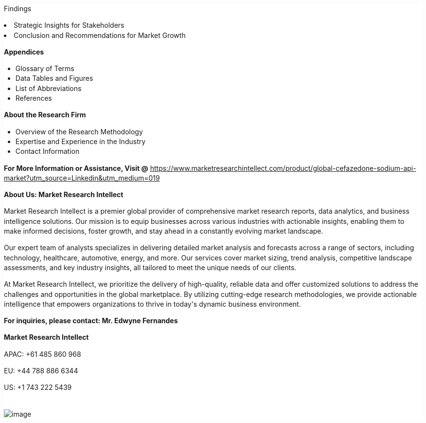 Findings</li><li>Strategic Insights for Stakeholders</li><li>Conclusion and Recommendations for Market Growth</li></ul><p><strong>Appendices</strong></p><ul><li>Glossary of Terms</li><li>Data Tables and Figures</li><li>List of Abbreviations</li><li>References</li></ul><p><strong>About the Research Firm</strong></p><ul><li>Overview of the Research Methodology</li><li>Expertise and Experience in the Industry</li><li>Contact Information</li></ul></div><div class="article-main__content" data-test-id="publishing-text-block"><p><span class="font-[700]"><strong>For More Information or Assistance, Visit @</strong>&nbsp;<a href="https://www.marketresearchintellect.com/product/global-cefazedone-sodium-api-market?utm_source=Linkedin&utm_medium=019">https://www.marketresearchintellect.com/product/global-cefazedone-sodium-api-market?utm_source=Linkedin&utm_medium=019</a></span></p><p><strong>About Us: Market Research Intellect</strong></p><p>Market Research Intellect is a premier global provider of comprehensive market research reports, data analytics, and business intelligence solutions. Our mission is to equip businesses across various industries with actionable insights, enabling them to make informed decisions, foster growth, and stay ahead in a constantly evolving market landscape.</p><p>Our expert team of analysts specializes in delivering detailed market analysis and forecasts across a range of sectors, including technology, healthcare, automotive, energy, and more. Our services cover market sizing, trend analysis, competitive landscape assessments, and key industry insights, all tailored to meet the unique needs of our clients.</p><p>At Market Research Intellect, we prioritize the delivery of high-quality, reliable data and offer customized solutions to address the challenges and opportunities in the global marketplace. By utilizing cutting-edge research methodologies, we provide actionable intelligence that empowers organizations to thrive in today's dynamic business environment.</p><p><strong>For inquiries, please contact: Mr. Edwyne Fernandes</strong></p><p><strong>Market Research Intellect</strong></p><p>APAC: +61 485 860 968</p><p>EU: +44 788 886 6344</p><p>US: +1 743 222 5439</p></div><div class="article-main__content" data-test-id="publishing-text-block">&nbsp;</div>
![image](https://github.com/user-attachments/assets/562324d8-bcd6-4827-981d-2ab63810b934)
